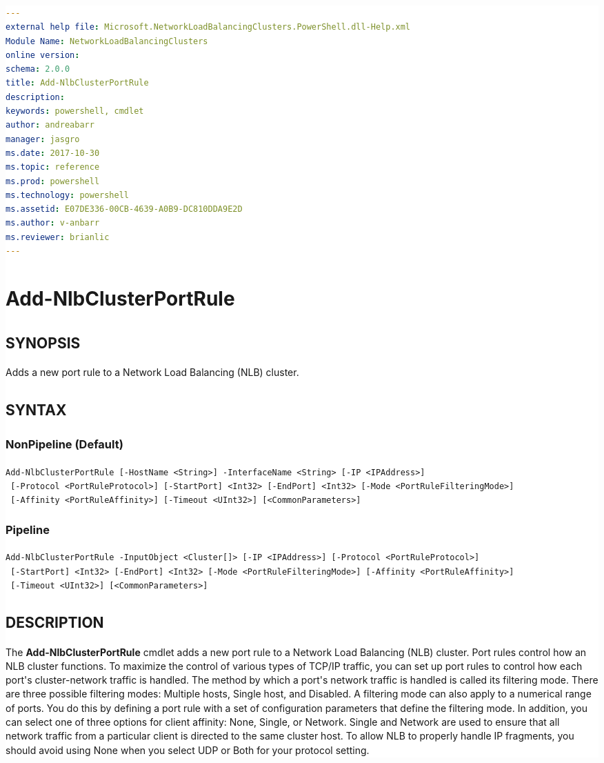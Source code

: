 ```yaml
---
external help file: Microsoft.NetworkLoadBalancingClusters.PowerShell.dll-Help.xml
Module Name: NetworkLoadBalancingClusters
online version: 
schema: 2.0.0
title: Add-NlbClusterPortRule
description: 
keywords: powershell, cmdlet
author: andreabarr
manager: jasgro
ms.date: 2017-10-30
ms.topic: reference
ms.prod: powershell
ms.technology: powershell
ms.assetid: E07DE336-00CB-4639-A0B9-DC810DDA9E2D
ms.author: v-anbarr
ms.reviewer: brianlic
---
```


# Add-NlbClusterPortRule

## SYNOPSIS
Adds a new port rule to a Network Load Balancing (NLB) cluster.

## SYNTAX

### NonPipeline (Default)
```
Add-NlbClusterPortRule [-HostName <String>] -InterfaceName <String> [-IP <IPAddress>]
 [-Protocol <PortRuleProtocol>] [-StartPort] <Int32> [-EndPort] <Int32> [-Mode <PortRuleFilteringMode>]
 [-Affinity <PortRuleAffinity>] [-Timeout <UInt32>] [<CommonParameters>]
```

### Pipeline
```
Add-NlbClusterPortRule -InputObject <Cluster[]> [-IP <IPAddress>] [-Protocol <PortRuleProtocol>]
 [-StartPort] <Int32> [-EndPort] <Int32> [-Mode <PortRuleFilteringMode>] [-Affinity <PortRuleAffinity>]
 [-Timeout <UInt32>] [<CommonParameters>]
```

## DESCRIPTION
The **Add-NlbClusterPortRule** cmdlet adds a new port rule to a Network Load Balancing (NLB) cluster.
Port rules control how an NLB cluster functions.
To maximize the control of various types of TCP/IP traffic, you can set up port rules to control how each port's cluster-network traffic is handled.
The method by which a port's network traffic is handled is called its filtering mode.
There are three possible filtering modes: Multiple hosts, Single host, and Disabled.
A filtering mode can also apply to a numerical range of ports.
You do this by defining a port rule with a set of configuration parameters that define the filtering mode.
In addition, you can select one of three options for client affinity: None, Single, or Network.
Single and Network are used to ensure that all network traffic from a particular client is directed to the same cluster host.
To allow NLB to properly handle IP fragments, you should avoid using None when you select UDP or Both for your protocol setting.
